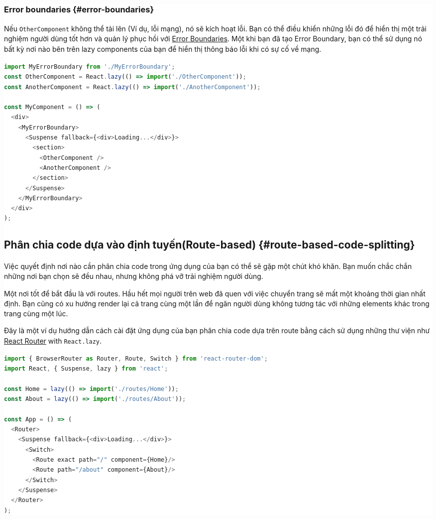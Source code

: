 ### Error boundaries {#error-boundaries}

Nếu `OtherComponent` không thể tải lên (Ví dụ, lỗi mạng), nó sẽ kích hoạt lỗi. Bạn có thể điều khiển những lỗi đó để hiển thị một trải nghiệm người dùng tốt hơn và quản lý phục hồi với [Error Boundaries](/docs/error-boundaries.html). Một khi bạn đã tạo Error Boundary, bạn có thể sử dụng nó bất kỳ nơi nào bên trên lazy components của bạn để hiển thị thông báo lỗi khi có sự cố về mạng.

```js
import MyErrorBoundary from './MyErrorBoundary';
const OtherComponent = React.lazy(() => import('./OtherComponent'));
const AnotherComponent = React.lazy(() => import('./AnotherComponent'));

const MyComponent = () => (
  <div>
    <MyErrorBoundary>
      <Suspense fallback={<div>Loading...</div>}>
        <section>
          <OtherComponent />
          <AnotherComponent />
        </section>
      </Suspense>
    </MyErrorBoundary>
  </div>
);
```

## Phân chia code dựa vào định tuyến(Route-based) {#route-based-code-splitting}

Việc quyết định nơi nào cần phân chia code trong ứng dụng của bạn có thể sẽ gặp một chút khó khăn. Bạn muốn chắc chắn những nơi bạn chọn sẽ đều nhau, nhưng không phá vỡ trải nghiệm người dùng.

Một nơi tốt để bắt đầu là với routes. Hầu hết mọi người trên web đã quen với việc chuyển trang sẽ mất một khoảng thời gian nhất định. Bạn cũng có xu hướng render lại cả trang cùng một lần để ngăn người dùng không tương tác với những elements khác trong trang cùng một lúc.

Đây là một ví dụ hướng dẫn cách cài đặt ứng dụng của bạn phân chia code dựa trên route bằng cách sử dụng những thư viện như [React Router](https://reacttraining.com/react-router/) with `React.lazy`.

```js
import { BrowserRouter as Router, Route, Switch } from 'react-router-dom';
import React, { Suspense, lazy } from 'react';

const Home = lazy(() => import('./routes/Home'));
const About = lazy(() => import('./routes/About'));

const App = () => (
  <Router>
    <Suspense fallback={<div>Loading...</div>}>
      <Switch>
        <Route exact path="/" component={Home}/>
        <Route path="/about" component={About}/>
      </Switch>
    </Suspense>
  </Router>
);
```
